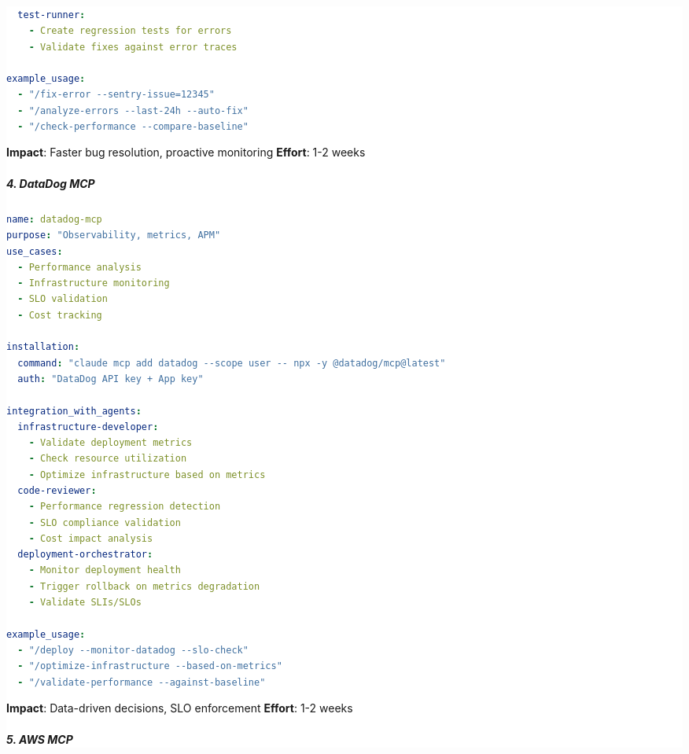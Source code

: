 ```yaml
  test-runner:
    - Create regression tests for errors
    - Validate fixes against error traces

example_usage:
  - "/fix-error --sentry-issue=12345"
  - "/analyze-errors --last-24h --auto-fix"
  - "/check-performance --compare-baseline"
```

**Impact**: Faster bug resolution, proactive monitoring
**Effort**: 1-2 weeks

##### 4. DataDog MCP

```yaml
name: datadog-mcp
purpose: "Observability, metrics, APM"
use_cases:
  - Performance analysis
  - Infrastructure monitoring
  - SLO validation
  - Cost tracking

installation:
  command: "claude mcp add datadog --scope user -- npx -y @datadog/mcp@latest"
  auth: "DataDog API key + App key"

integration_with_agents:
  infrastructure-developer:
    - Validate deployment metrics
    - Check resource utilization
    - Optimize infrastructure based on metrics
  code-reviewer:
    - Performance regression detection
    - SLO compliance validation
    - Cost impact analysis
  deployment-orchestrator:
    - Monitor deployment health
    - Trigger rollback on metrics degradation
    - Validate SLIs/SLOs

example_usage:
  - "/deploy --monitor-datadog --slo-check"
  - "/optimize-infrastructure --based-on-metrics"
  - "/validate-performance --against-baseline"
```

**Impact**: Data-driven decisions, SLO enforcement
**Effort**: 1-2 weeks

##### 5. AWS MCP
